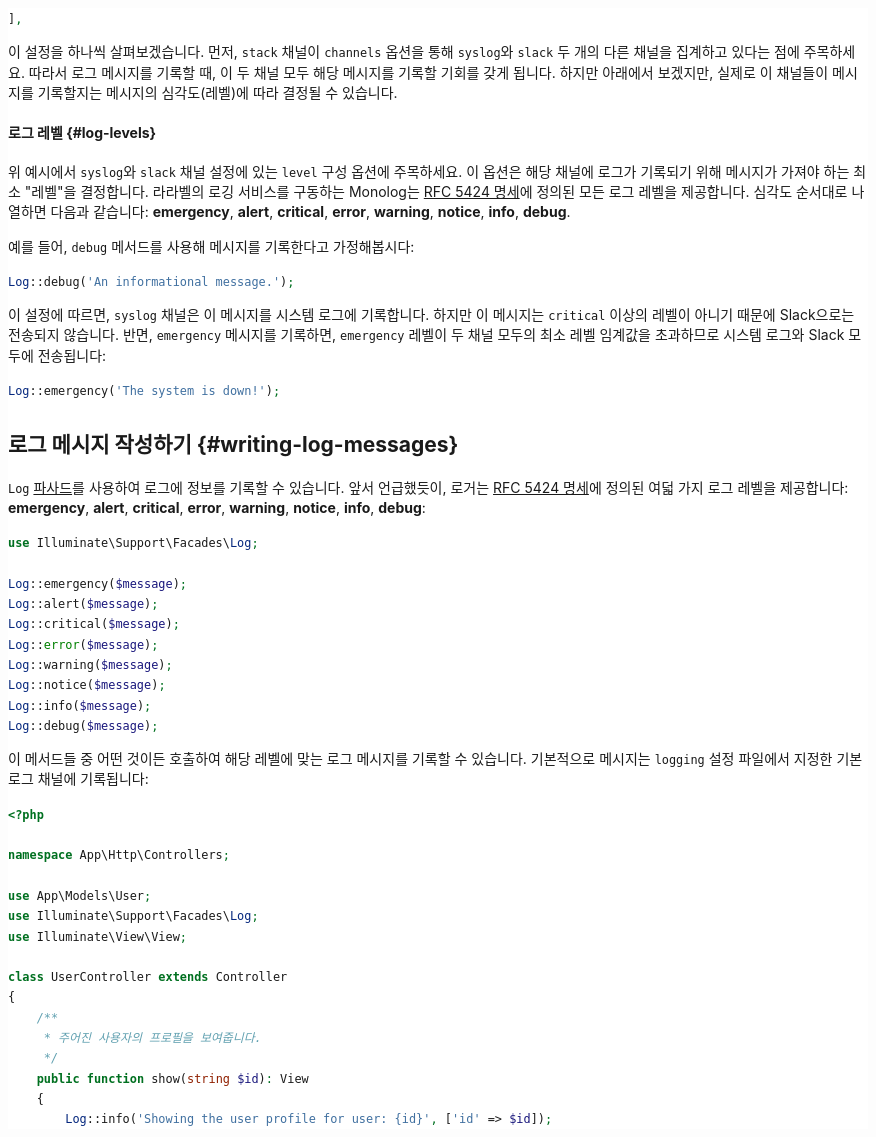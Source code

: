 ```php
],
```

이 설정을 하나씩 살펴보겠습니다. 먼저, `stack` 채널이 `channels` 옵션을 통해 `syslog`와 `slack` 두 개의 다른 채널을 집계하고 있다는 점에 주목하세요. 따라서 로그 메시지를 기록할 때, 이 두 채널 모두 해당 메시지를 기록할 기회를 갖게 됩니다. 하지만 아래에서 보겠지만, 실제로 이 채널들이 메시지를 기록할지는 메시지의 심각도(레벨)에 따라 결정될 수 있습니다.


#### 로그 레벨 {#log-levels}

위 예시에서 `syslog`와 `slack` 채널 설정에 있는 `level` 구성 옵션에 주목하세요. 이 옵션은 해당 채널에 로그가 기록되기 위해 메시지가 가져야 하는 최소 "레벨"을 결정합니다. 라라벨의 로깅 서비스를 구동하는 Monolog는 [RFC 5424 명세](https://tools.ietf.org/html/rfc5424)에 정의된 모든 로그 레벨을 제공합니다. 심각도 순서대로 나열하면 다음과 같습니다: **emergency**, **alert**, **critical**, **error**, **warning**, **notice**, **info**, **debug**.

예를 들어, `debug` 메서드를 사용해 메시지를 기록한다고 가정해봅시다:

```php
Log::debug('An informational message.');
```

이 설정에 따르면, `syslog` 채널은 이 메시지를 시스템 로그에 기록합니다. 하지만 이 메시지는 `critical` 이상의 레벨이 아니기 때문에 Slack으로는 전송되지 않습니다. 반면, `emergency` 메시지를 기록하면, `emergency` 레벨이 두 채널 모두의 최소 레벨 임계값을 초과하므로 시스템 로그와 Slack 모두에 전송됩니다:

```php
Log::emergency('The system is down!');
```


## 로그 메시지 작성하기 {#writing-log-messages}

`Log` [파사드](/laravel/12.x/facades)를 사용하여 로그에 정보를 기록할 수 있습니다. 앞서 언급했듯이, 로거는 [RFC 5424 명세](https://tools.ietf.org/html/rfc5424)에 정의된 여덟 가지 로그 레벨을 제공합니다: **emergency**, **alert**, **critical**, **error**, **warning**, **notice**, **info**, **debug**:

```php
use Illuminate\Support\Facades\Log;

Log::emergency($message);
Log::alert($message);
Log::critical($message);
Log::error($message);
Log::warning($message);
Log::notice($message);
Log::info($message);
Log::debug($message);
```

이 메서드들 중 어떤 것이든 호출하여 해당 레벨에 맞는 로그 메시지를 기록할 수 있습니다. 기본적으로 메시지는 `logging` 설정 파일에서 지정한 기본 로그 채널에 기록됩니다:

```php
<?php

namespace App\Http\Controllers;

use App\Models\User;
use Illuminate\Support\Facades\Log;
use Illuminate\View\View;

class UserController extends Controller
{
    /**
     * 주어진 사용자의 프로필을 보여줍니다.
     */
    public function show(string $id): View
    {
        Log::info('Showing the user profile for user: {id}', ['id' => $id]);

```